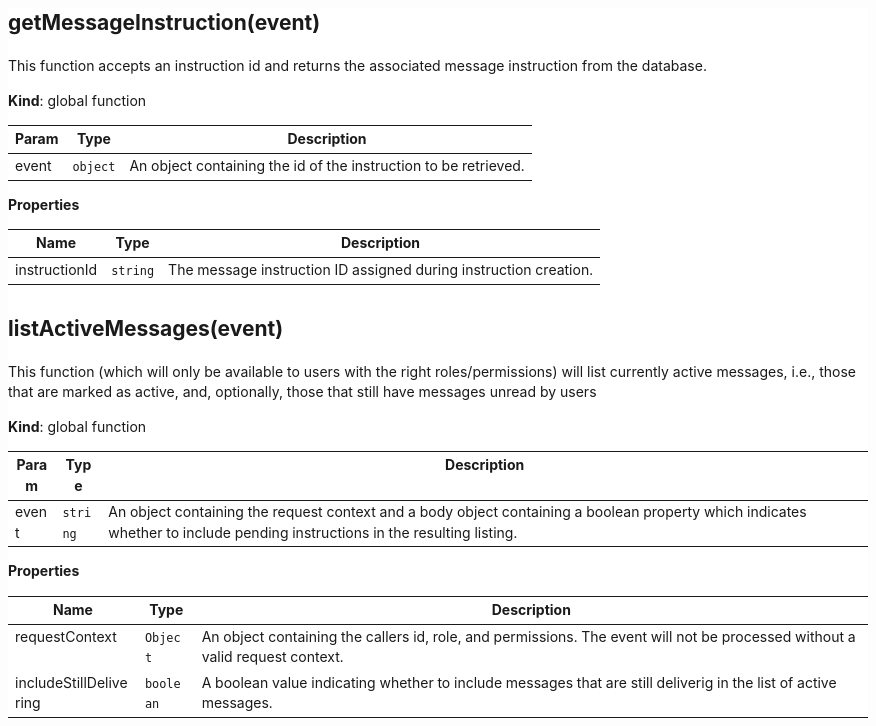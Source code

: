 <a name="getMessageInstruction"></a>

## getMessageInstruction(event)
This function accepts an instruction id and returns the associated message instruction from the database.

**Kind**: global function  

| Param | Type | Description |
| --- | --- | --- |
| event | <code>object</code> | An object containing the id of the instruction to be retrieved. |

**Properties**

| Name | Type | Description |
| --- | --- | --- |
| instructionId | <code>string</code> | The message instruction ID assigned during instruction creation. |

<a name="listActiveMessages"></a>

## listActiveMessages(event)
This function (which will only be available to users with the right roles/permissions) will list currently active messages,
i.e., those that are marked as active, and, optionally, those that still have messages unread by users

**Kind**: global function  

| Param | Type | Description |
| --- | --- | --- |
| event | <code>string</code> | An object containing the request context and a body object containing a boolean property which indicates whether to include pending instructions in the resulting listing. |

**Properties**

| Name | Type | Description |
| --- | --- | --- |
| requestContext | <code>Object</code> | An object containing the callers id, role, and permissions. The event will not be processed without a valid request context. |
| includeStillDelivering | <code>boolean</code> | A boolean value indicating whether to include messages that are still deliverig in the list of active messages. |

